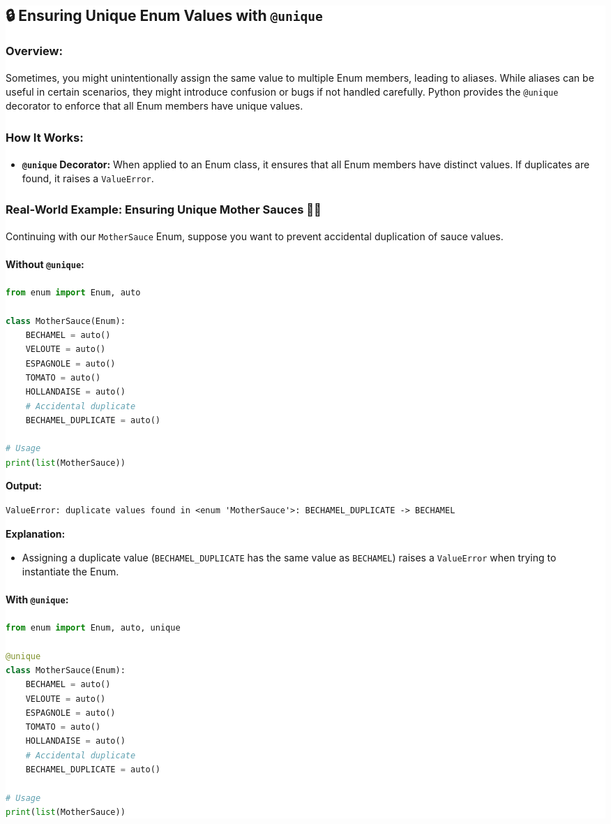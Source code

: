 ## 🔒 Ensuring Unique Enum Values with `@unique`
### **Overview:**

Sometimes, you might unintentionally assign the same value to multiple Enum members, leading to aliases. While aliases can be useful in certain scenarios, they might introduce confusion or bugs if not handled carefully. Python provides the `@unique` decorator to enforce that all Enum members have unique values.

### **How It Works:**

- **`@unique` Decorator:** When applied to an Enum class, it ensures that all Enum members have distinct values. If duplicates are found, it raises a `ValueError`.

### **Real-World Example: Ensuring Unique Mother Sauces 🥫🛑**

Continuing with our `MotherSauce` Enum, suppose you want to prevent accidental duplication of sauce values.

#### **Without `@unique`:**

```python
from enum import Enum, auto

class MotherSauce(Enum):
    BECHAMEL = auto()
    VELOUTE = auto()
    ESPAGNOLE = auto()
    TOMATO = auto()
    HOLLANDAISE = auto()
    # Accidental duplicate
    BECHAMEL_DUPLICATE = auto()

# Usage
print(list(MotherSauce))
```

**Output:**

```
ValueError: duplicate values found in <enum 'MotherSauce'>: BECHAMEL_DUPLICATE -> BECHAMEL
```

**Explanation:**

- Assigning a duplicate value (`BECHAMEL_DUPLICATE` has the same value as `BECHAMEL`) raises a `ValueError` when trying to instantiate the Enum.

#### **With `@unique`:**

```python
from enum import Enum, auto, unique

@unique
class MotherSauce(Enum):
    BECHAMEL = auto()
    VELOUTE = auto()
    ESPAGNOLE = auto()
    TOMATO = auto()
    HOLLANDAISE = auto()
    # Accidental duplicate
    BECHAMEL_DUPLICATE = auto()

# Usage
print(list(MotherSauce))
```
